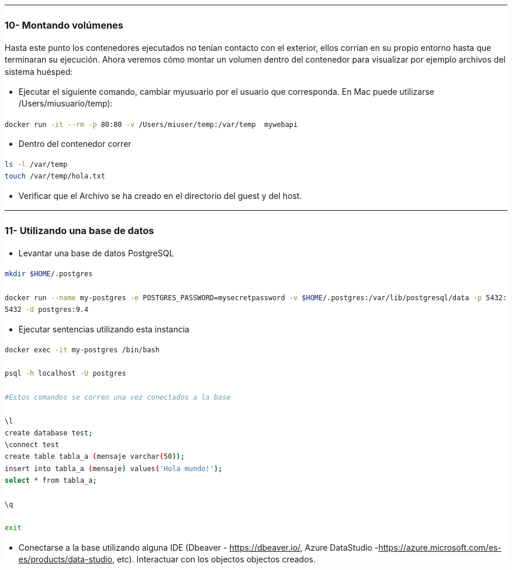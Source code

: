 
---
  
### 10- Montando volúmenes
Hasta este punto los contenedores ejecutados no tenían contacto con el exterior, ellos corrían en su propio entorno hasta que terminaran su ejecución. Ahora veremos cómo montar un volumen dentro del contenedor para visualizar por ejemplo archivos del sistema huésped:

  - Ejecutar el siguiente comando, cambiar myusuario por el usuario que corresponda. En Mac puede utilizarse /Users/miusuario/temp):
```bash
docker run -it --rm -p 80:80 -v /Users/miuser/temp:/var/temp  mywebapi
```
  - Dentro del contenedor correr
```bash
ls -l /var/temp
touch /var/temp/hola.txt
```
  - Verificar que el Archivo se ha creado en el directorio del guest y del host.
---

### 11- Utilizando una base de datos
- Levantar una base de datos PostgreSQL

```bash
mkdir $HOME/.postgres

docker run --name my-postgres -e POSTGRES_PASSWORD=mysecretpassword -v $HOME/.postgres:/var/lib/postgresql/data -p 5432:5432 -d postgres:9.4
```
- Ejecutar sentencias utilizando esta instancia

```bash
docker exec -it my-postgres /bin/bash

psql -h localhost -U postgres

#Estos comandos se corren una vez conectados a la base

\l
create database test;
\connect test
create table tabla_a (mensaje varchar(50));
insert into tabla_a (mensaje) values('Hola mundo!');
select * from tabla_a;

\q

exit
```

- Conectarse a la base utilizando alguna IDE (Dbeaver - https://dbeaver.io/, Azure DataStudio -https://azure.microsoft.com/es-es/products/data-studio, etc). Interactuar con los objectos objectos creados.
